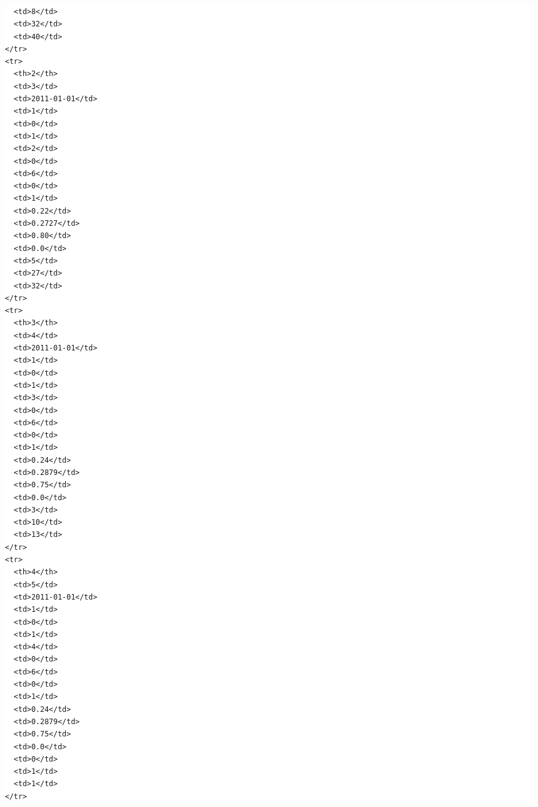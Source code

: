      <td>8</td>
      <td>32</td>
      <td>40</td>
    </tr>
    <tr>
      <th>2</th>
      <td>3</td>
      <td>2011-01-01</td>
      <td>1</td>
      <td>0</td>
      <td>1</td>
      <td>2</td>
      <td>0</td>
      <td>6</td>
      <td>0</td>
      <td>1</td>
      <td>0.22</td>
      <td>0.2727</td>
      <td>0.80</td>
      <td>0.0</td>
      <td>5</td>
      <td>27</td>
      <td>32</td>
    </tr>
    <tr>
      <th>3</th>
      <td>4</td>
      <td>2011-01-01</td>
      <td>1</td>
      <td>0</td>
      <td>1</td>
      <td>3</td>
      <td>0</td>
      <td>6</td>
      <td>0</td>
      <td>1</td>
      <td>0.24</td>
      <td>0.2879</td>
      <td>0.75</td>
      <td>0.0</td>
      <td>3</td>
      <td>10</td>
      <td>13</td>
    </tr>
    <tr>
      <th>4</th>
      <td>5</td>
      <td>2011-01-01</td>
      <td>1</td>
      <td>0</td>
      <td>1</td>
      <td>4</td>
      <td>0</td>
      <td>6</td>
      <td>0</td>
      <td>1</td>
      <td>0.24</td>
      <td>0.2879</td>
      <td>0.75</td>
      <td>0.0</td>
      <td>0</td>
      <td>1</td>
      <td>1</td>
    </tr>